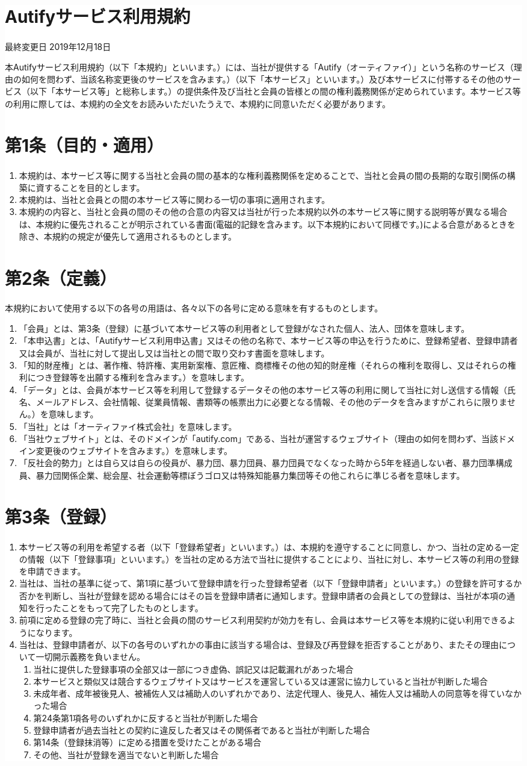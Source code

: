 # Autifyサービス利用規約

最終変更日 2019年12月18日

本Autifyサービス利用規約（以下「本規約」といいます。）には、当社が提供する「Autify（オーティファイ）」という名称のサービス（理由の如何を問わず、当該名称変更後のサービスを含みます。）（以下「本サービス」といいます。）及び本サービスに付帯するその他のサービス（以下「本サービス等」と総称します。）の提供条件及び当社と会員の皆様との間の権利義務関係が定められています。本サービス等の利用に際しては、本規約の全文をお読みいただいたうえで、本規約に同意いただく必要があります。


# 第1条（目的・適用）



1. 本規約は、本サービス等に関する当社と会員の間の基本的な権利義務関係を定めることで、当社と会員の間の長期的な取引関係の構築に資することを目的とします。
2. 本規約は、当社と会員との間の本サービス等に関わる一切の事項に適用されます。
3. 本規約の内容と、当社と会員の間のその他の合意の内容又は当社が行った本規約以外の本サービス等に関する説明等が異なる場合は、本規約に優先されることが明示されている書面(電磁的記録を含みます。以下本規約において同様です。)による合意があるときを除き、本規約の規定が優先して適用されるものとします。


# 第2条（定義）

本規約において使用する以下の各号の用語は、各々以下の各号に定める意味を有するものとします。



1. 「会員」とは、第3条（登録）に基づいて本サービス等の利用者として登録がなされた個人、法人、団体を意味します。
2. 「本申込書」とは、「Autifyサービス利用申込書」又はその他の名称で、本サービス等の申込を行うために、登録希望者、登録申請者又は会員が、当社に対して提出し又は当社との間で取り交わす書面を意味します。
3. 「知的財産権」とは、著作権、特許権、実用新案権、意匠権、商標権その他の知的財産権（それらの権利を取得し、又はそれらの権利につき登録等を出願する権利を含みます。）を意味します。
4. 「データ」とは、会員が本サービス等を利用して登録するデータその他の本サービス等の利用に関して当社に対し送信する情報（氏名、メールアドレス、会社情報、従業員情報、書類等の帳票出力に必要となる情報、その他のデータを含みますがこれらに限りません。）を意味します。
5. 「当社」とは「オーティファイ株式会社」を意味します。
6. 「当社ウェブサイト」とは、そのドメインが「autify.com」である、当社が運営するウェブサイト（理由の如何を問わず、当該ドメイン変更後のウェブサイトを含みます。）を意味します。
7. 「反社会的勢力」とは自ら又は自らの役員が、暴力団、暴力団員、暴力団員でなくなった時から5年を経過しない者、暴力団準構成員、暴力団関係企業、総会屋、社会運動等標ぼうゴロ又は特殊知能暴力集団等その他これらに準じる者を意味します。


# 第3条（登録）



1. 本サービス等の利用を希望する者（以下「登録希望者」といいます。）は、本規約を遵守することに同意し、かつ、当社の定める一定の情報（以下「登録事項」といいます。）を当社の定める方法で当社に提供することにより、当社に対し、本サービス等の利用の登録を申請できます。
2. 当社は、当社の基準に従って、第1項に基づいて登録申請を行った登録希望者（以下「登録申請者」といいます。）の登録を許可するか否かを判断し、当社が登録を認める場合にはその旨を登録申請者に通知します。登録申請者の会員としての登録は、当社が本項の通知を行ったことをもって完了したものとします。
3. 前項に定める登録の完了時に、当社と会員の間のサービス利用契約が効力を有し、会員は本サービス等を本規約に従い利用できるようになります。
4. 当社は、登録申請者が、以下の各号のいずれかの事由に該当する場合は、登録及び再登録を拒否することがあり、またその理由について一切開示義務を負いません。
    1. 当社に提供した登録事項の全部又は一部につき虚偽、誤記又は記載漏れがあった場合
    2. 本サービスと類似又は競合するウェブサイト又はサービスを運営している又は運営に協力していると当社が判断した場合
    3. 未成年者、成年被後見人、被補佐人又は補助人のいずれかであり、法定代理人、後見人、補佐人又は補助人の同意等を得ていなかった場合
    4. 第24条第1項各号のいずれかに反すると当社が判断した場合
    5. 登録申請者が過去当社との契約に違反した者又はその関係者であると当社が判断した場合
    6. 第14条（登録抹消等）に定める措置を受けたことがある場合
    7. その他、当社が登録を適当でないと判断した場合
